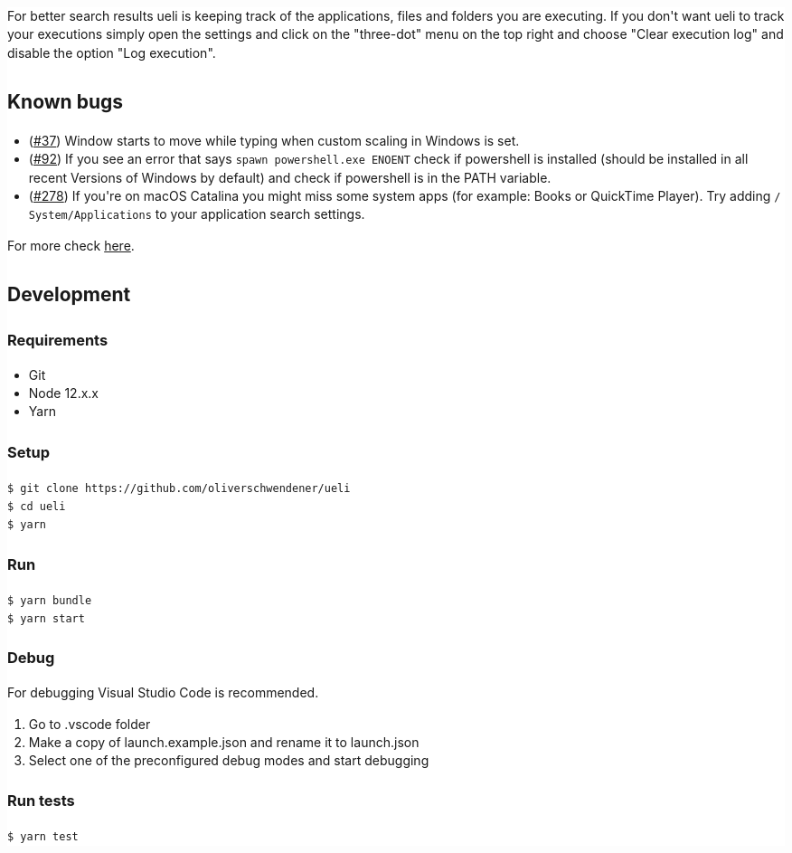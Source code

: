 For better search results ueli is keeping track of the applications, files and folders you are executing. If you don't want ueli to track your executions simply open the settings and click on the "three-dot" menu on the top right and choose "Clear execution log" and disable the option "Log execution".

## Known bugs

* ([#37](https://github.com/oliverschwendener/ueli/issues/37)) Window starts to move while typing when custom scaling in Windows is set.
* ([#92](https://github.com/oliverschwendener/ueli/issues/92)) If you see an error that says `spawn powershell.exe ENOENT` check if powershell is installed (should be installed in all recent Versions of Windows by default) and check if powershell is in the PATH variable.
* ([#278](https://github.com/oliverschwendener/ueli/issues/278)) If you're on macOS Catalina you might miss some system apps (for example: Books or QuickTime Player). Try adding `/System/Applications` to your application search settings.

For more check [here](https://github.com/oliverschwendener/ueli/issues).

## Development

### Requirements

* Git
* Node 12.x.x
* Yarn

### Setup

```
$ git clone https://github.com/oliverschwendener/ueli
$ cd ueli
$ yarn
```

### Run

```
$ yarn bundle
$ yarn start
```

### Debug

For debugging Visual Studio Code is recommended.

1. Go to .vscode folder
2. Make a copy of launch.example.json and rename it to launch.json
3. Select one of the preconfigured debug modes and start debugging

### Run tests

```
$ yarn test
```
